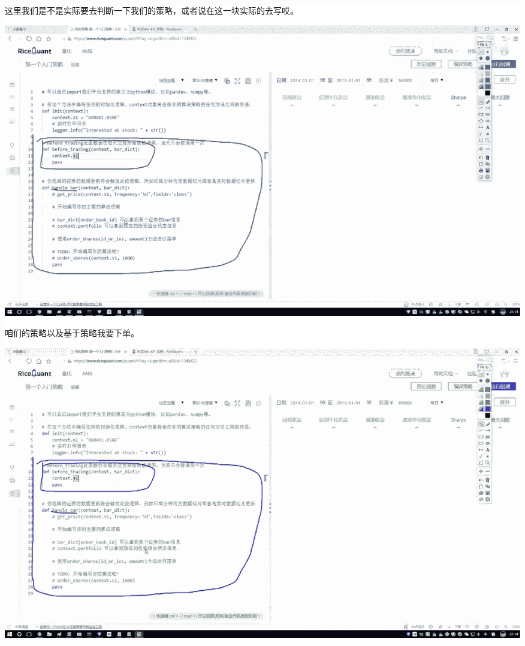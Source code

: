 这里我们是不是实际要去判断一下我们的策略，或者说在这一块实际的去写哎。

![](img/2728867884d3bc69ac9020eae5f1bebe_117.png)

咱们的策略以及基于策略我要下单。

![](img/2728867884d3bc69ac9020eae5f1bebe_119.png)
